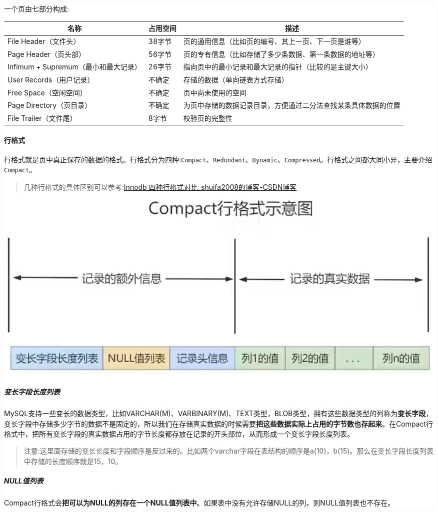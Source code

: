 一个页由七部分构成:

| 名称                                 | 占用空间 | 描述                                                         |
| ------------------------------------ | -------- | ------------------------------------------------------------ |
| File Header（文件头）                | 38字节   | 页的通用信息（比如页的编号、其上一页、下一页是谁等）         |
| Page Header（页头部）                | 56字节   | 页的专有信息（比如存储了多少条数据、第一条数据的地址等）     |
| Infimum + Supremum（最小和最大记录） | 26字节   | 指向页中的最小记录和最大记录的指针（比较的是主键大小）       |
| User Records（用户记录）             | 不确定   | 存储的数据（单向链表方式存储）                               |
| Free Space（空闲空间）               | 不确定   | 页中尚未使用的空间                                           |
| Page Directory（页目录）             | 不确定   | 为页中存储的数据记录目录，方便通过二分法查找某条具体数据的位置 |
| File Trailer（文件尾）               | 8字节    | 校验页的完整性                                               |

#### 行格式

行格式就是页中真正保存的数据的格式。行格式分为四种:`Compact`、`Redundant`、`Dynamic`、`Compressed`。行格式之间都大同小异，主要介绍`Compact`。

> 几种行格式的具体区别可以参考:[Innodb 四种行格式对比_shuifa2008的博客-CSDN博客](https://blog.csdn.net/shuifa2008/article/details/103759062)

![image-20220731035340160](assets/202207310353241.png)

##### 变长字段长度列表

MySQL支持一些变长的数据类型，比如VARCHAR(M)、VARBINARY(M)、TEXT类型，BLOB类型，拥有这些数据类型的列称为**变长字段**，变长字段中存储多少字节的数据不是固定的，所以我们在存储真实数据的时候需要**把这些数据实际上占用的字节数也存起来**。在Compact行格式中，把所有变长字段的真实数据占用的字节长度都存放在记录的开头部位，从而形成一个变长字段长度列表。

>  注意:这里面存储的变长长度和字段顺序是反过来的。比如两个varchar字段在表结构的顺序是a(10)，b(15)。那么在变长字段长度列表中存储的长度顺序就是15，10。

##### NULL值列表

Compact行格式会**把可以为NULL的列存在一个NULL值列表中**。如果表中没有允许存储NULL的列，则NULL值列表也不存在。
